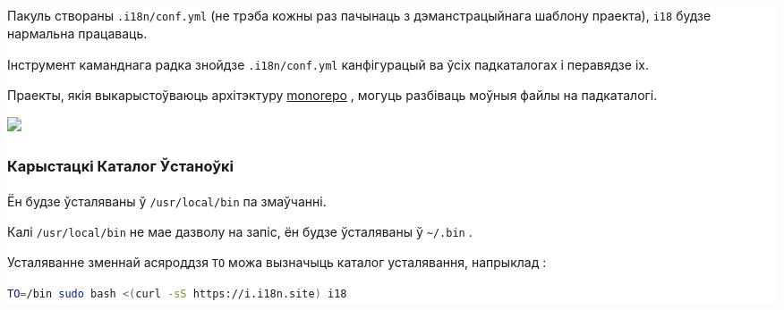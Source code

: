 Пакуль створаны `.i18n/conf.yml` (не трэба кожны раз пачынаць з дэманстрацыйнага шаблону праекта), `i18` будзе нармальна працаваць.

Інструмент каманднага радка знойдзе `.i18n/conf.yml` канфігурацый ва ўсіх падкаталогах і перавядзе іх.

Праекты, якія выкарыстоўваюць архітэктуру [monorepo](//monorepo.tools) , могуць разбіваць моўныя файлы на падкаталогі.

![](https://p.3ti.site/1719910016.avif)

### Карыстацкі Каталог Ўстаноўкі

Ён будзе ўсталяваны ў `/usr/local/bin` па змаўчанні.

Калі `/usr/local/bin` не мае дазволу на запіс, ён будзе ўсталяваны ў `~/.bin` .

Усталяванне зменнай асяроддзя `TO` можа вызначыць каталог усталявання, напрыклад :

```sh
TO=/bin sudo bash <(curl -sS https://i.i18n.site) i18
```
